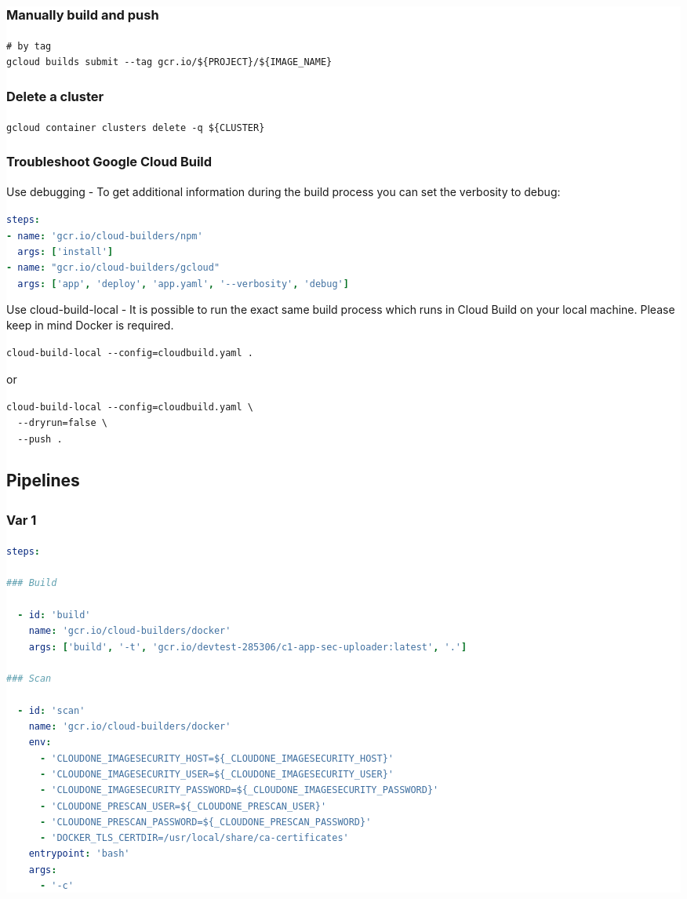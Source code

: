 ### Manually build and push

```shell
# by tag
gcloud builds submit --tag gcr.io/${PROJECT}/${IMAGE_NAME}
```

### Delete a cluster

```shell
gcloud container clusters delete -q ${CLUSTER}
```

### Troubleshoot Google Cloud Build

Use debugging - To get additional information during the build process you can set the verbosity to debug:

```yaml
steps:
- name: 'gcr.io/cloud-builders/npm'
  args: ['install']
- name: "gcr.io/cloud-builders/gcloud"
  args: ['app', 'deploy', 'app.yaml', '--verbosity', 'debug']
```

Use cloud-build-local - It is possible to run the exact same build process which runs in Cloud Build on your local machine. Please keep in mind Docker is required.

```shell
cloud-build-local --config=cloudbuild.yaml .
```

or

```shell
cloud-build-local --config=cloudbuild.yaml \
  --dryrun=false \
  --push .
```

## Pipelines

### Var 1

```yaml
steps:

### Build

  - id: 'build'
    name: 'gcr.io/cloud-builders/docker'
    args: ['build', '-t', 'gcr.io/devtest-285306/c1-app-sec-uploader:latest', '.']

### Scan

  - id: 'scan'
    name: 'gcr.io/cloud-builders/docker'
    env:
      - 'CLOUDONE_IMAGESECURITY_HOST=${_CLOUDONE_IMAGESECURITY_HOST}'
      - 'CLOUDONE_IMAGESECURITY_USER=${_CLOUDONE_IMAGESECURITY_USER}'
      - 'CLOUDONE_IMAGESECURITY_PASSWORD=${_CLOUDONE_IMAGESECURITY_PASSWORD}'
      - 'CLOUDONE_PRESCAN_USER=${_CLOUDONE_PRESCAN_USER}'
      - 'CLOUDONE_PRESCAN_PASSWORD=${_CLOUDONE_PRESCAN_PASSWORD}'
      - 'DOCKER_TLS_CERTDIR=/usr/local/share/ca-certificates'
    entrypoint: 'bash'
    args:
      - '-c'
```